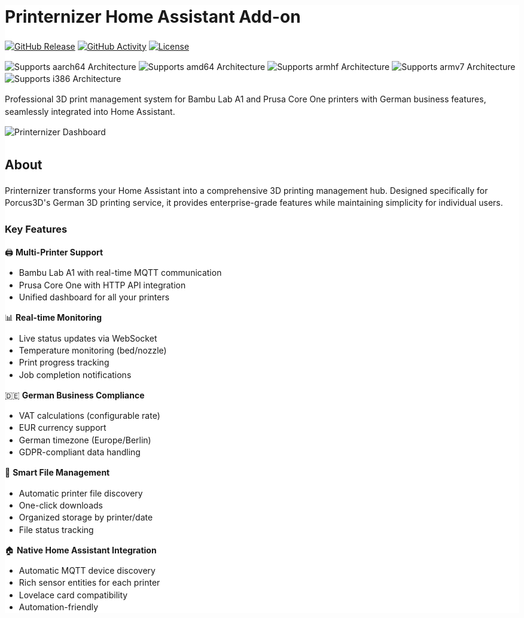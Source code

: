# Printernizer Home Assistant Add-on

[![GitHub Release][releases-shield]][releases]
[![GitHub Activity][commits-shield]][commits]
[![License][license-shield]](LICENSE.md)

![Supports aarch64 Architecture][aarch64-shield]
![Supports amd64 Architecture][amd64-shield]
![Supports armhf Architecture][armhf-shield]
![Supports armv7 Architecture][armv7-shield]
![Supports i386 Architecture][i386-shield]

Professional 3D print management system for Bambu Lab A1 and Prusa Core One printers with German business features, seamlessly integrated into Home Assistant.

![Printernizer Dashboard](images/dashboard-preview.png)

## About

Printernizer transforms your Home Assistant into a comprehensive 3D printing management hub. Designed specifically for Porcus3D's German 3D printing service, it provides enterprise-grade features while maintaining simplicity for individual users.

### Key Features

🖨️ **Multi-Printer Support**
- Bambu Lab A1 with real-time MQTT communication
- Prusa Core One with HTTP API integration
- Unified dashboard for all your printers

📊 **Real-time Monitoring** 
- Live status updates via WebSocket
- Temperature monitoring (bed/nozzle)
- Print progress tracking
- Job completion notifications

🇩🇪 **German Business Compliance**
- VAT calculations (configurable rate)
- EUR currency support
- German timezone (Europe/Berlin)
- GDPR-compliant data handling

📁 **Smart File Management**
- Automatic printer file discovery
- One-click downloads
- Organized storage by printer/date
- File status tracking

🏠 **Native Home Assistant Integration**
- Automatic MQTT device discovery
- Rich sensor entities for each printer
- Lovelace card compatibility
- Automation-friendly


[commits-shield]: https://img.shields.io/github/commit-activity/y/porcus3d/printernizer-addon.svg?style=for-the-badge
[commits]: https://github.com/porcus3d/printernizer-addon/commits/main
[license-shield]: https://img.shields.io/github/license/porcus3d/printernizer-addon.svg?style=for-the-badge  
[releases-shield]: https://img.shields.io/github/release/porcus3d/printernizer-addon.svg?style=for-the-badge
[releases]: https://github.com/porcus3d/printernizer-addon/releases
[aarch64-shield]: https://img.shields.io/badge/aarch64-yes-green.svg?style=for-the-badge
[amd64-shield]: https://img.shields.io/badge/amd64-yes-green.svg?style=for-the-badge
[armhf-shield]: https://img.shields.io/badge/armhf-yes-green.svg?style=for-the-badge
[armv7-shield]: https://img.shields.io/badge/armv7-yes-green.svg?style=for-the-badge
[i386-shield]: https://img.shields.io/badge/i386-yes-green.svg?style=for-the-badge